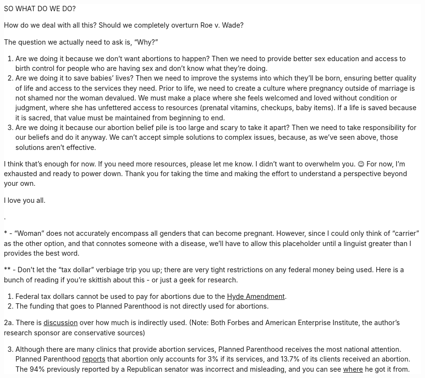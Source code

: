 SO WHAT DO WE DO?

How do we deal with all this? Should we completely overturn Roe v. Wade?

The question we actually need to ask is, “Why?”

1. Are we doing it because we don’t want abortions to happen? Then we need to provide better sex education and access to birth control for people who are having sex and don’t know what they’re doing.
2. Are we doing it to save babies’ lives? Then we need to improve the systems into which they’ll be born, ensuring better quality of life and access to the services they need. Prior to life, we need to create a culture where pregnancy outside of marriage is not shamed nor the woman devalued. We must make a place where she feels welcomed and loved without condition or judgment, where she has unfettered access to resources (prenatal vitamins, checkups, baby items). If a life is saved because it is sacred, that value must be maintained from beginning to end.
3. Are we doing it because our abortion belief pile is too large and scary to take it apart? Then we need to take responsibility for our beliefs and do it anyway. We can’t accept simple solutions to complex issues, because, as we’ve seen above, those solutions aren’t effective.

I think that’s enough for now. If you need more resources, please let me know. I didn’t want to overwhelm you. 😉 For now, I’m exhausted and ready to power down. Thank you for taking the time and making the effort to understand a perspective beyond your own.

I love you all.

.

\* - “Woman” does not accurately encompass all genders that can become pregnant. However, since I could only think of “carrier” as the other option, and that connotes someone with a disease, we’ll have to allow this placeholder until a linguist greater than I provides the best word.

\*\* - Don’t let the “tax dollar” verbiage trip you up; there are very tight restrictions on any federal money being used. Here is a bunch of reading if you’re skittish about this - or just a geek for research.

1. Federal tax dollars cannot be used to pay for abortions due to the [Hyde Amendment](https://en.wikipedia.org/wiki/Hyde_Amendment).
2. The funding that goes to Planned Parenthood is not directly used for abortions.

2a. There is [discussion](https://www.plannedparenthoodaction.org/blog/how-federal-funding-works-at-planned-parenthood?fbclid=IwAR274GZYzpjoeC6T6zZNNAlnDH8HB5FANZNjxsr_T0iYZp0G4agxBr2SYs8) over how much is indirectly used. (Note: Both Forbes and American Enterprise Institute, the author’s research sponsor are conservative sources)

3. Although there are many clinics that provide abortion services, Planned Parenthood receives the most national attention. Planned Parenthood [reports](https://www.azcentral.com/story/news/politics/fact-check/2017/07/14/fact-check-planned-parenthood-abortion-services/448575001/?fbclid=IwAR3SjG1TFpckYuuhp-xP-KEI8pzIcEtdH9qWn913qqzIfSAPtsH6UIXaGfM) that abortion only accounts for 3% if its services, and 13.7% of its clients received an abortion. The 94% previously reported by a Republican senator was incorrect and misleading, and you can see [where](https://www.washingtonpost.com/news/fact-checker/wp/2015/08/12/for-planned-parenthood-abortion-stats-3-percent-and-94-percent-are-both-misleading/?fbclid=IwAR3keWCUBTetjr3uqIZ6rju92f0-_LSXUykTJ6hOqrWeimWCQ_Nin37AiDU&noredirect=on&utm_term=.f2e8952ed3d3) he got it from.
